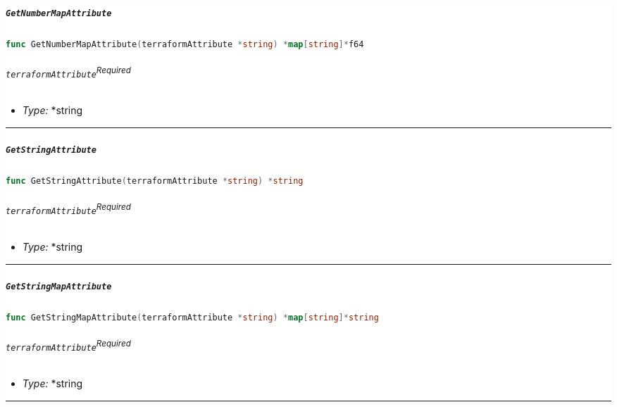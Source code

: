 
##### `GetNumberMapAttribute` <a name="GetNumberMapAttribute" id="rhizo-co-terraform-provider-wiz.automationRuleServicenowUpdateTicket.AutomationRuleServicenowUpdateTicket.getNumberMapAttribute"></a>

```go
func GetNumberMapAttribute(terraformAttribute *string) *map[string]*f64
```

###### `terraformAttribute`<sup>Required</sup> <a name="terraformAttribute" id="rhizo-co-terraform-provider-wiz.automationRuleServicenowUpdateTicket.AutomationRuleServicenowUpdateTicket.getNumberMapAttribute.parameter.terraformAttribute"></a>

- *Type:* *string

---

##### `GetStringAttribute` <a name="GetStringAttribute" id="rhizo-co-terraform-provider-wiz.automationRuleServicenowUpdateTicket.AutomationRuleServicenowUpdateTicket.getStringAttribute"></a>

```go
func GetStringAttribute(terraformAttribute *string) *string
```

###### `terraformAttribute`<sup>Required</sup> <a name="terraformAttribute" id="rhizo-co-terraform-provider-wiz.automationRuleServicenowUpdateTicket.AutomationRuleServicenowUpdateTicket.getStringAttribute.parameter.terraformAttribute"></a>

- *Type:* *string

---

##### `GetStringMapAttribute` <a name="GetStringMapAttribute" id="rhizo-co-terraform-provider-wiz.automationRuleServicenowUpdateTicket.AutomationRuleServicenowUpdateTicket.getStringMapAttribute"></a>

```go
func GetStringMapAttribute(terraformAttribute *string) *map[string]*string
```

###### `terraformAttribute`<sup>Required</sup> <a name="terraformAttribute" id="rhizo-co-terraform-provider-wiz.automationRuleServicenowUpdateTicket.AutomationRuleServicenowUpdateTicket.getStringMapAttribute.parameter.terraformAttribute"></a>

- *Type:* *string

---
